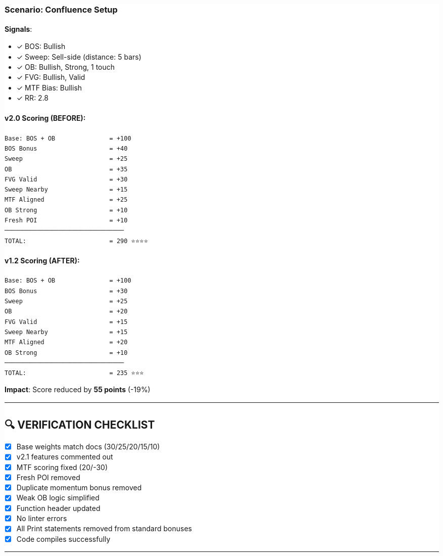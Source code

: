 ### Scenario: Confluence Setup

**Signals**:
- ✓ BOS: Bullish
- ✓ Sweep: Sell-side (distance: 5 bars)
- ✓ OB: Bullish, Strong, 1 touch
- ✓ FVG: Bullish, Valid
- ✓ MTF Bias: Bullish
- ✓ RR: 2.8

#### v2.0 Scoring (BEFORE):
```
Base: BOS + OB               = +100
BOS Bonus                    = +40
Sweep                        = +25
OB                           = +35
FVG Valid                    = +30
Sweep Nearby                 = +15
MTF Aligned                  = +25
OB Strong                    = +10
Fresh POI                    = +10
─────────────────────────────────
TOTAL:                       = 290 ⭐⭐⭐⭐
```

#### v1.2 Scoring (AFTER):
```
Base: BOS + OB               = +100
BOS Bonus                    = +30
Sweep                        = +25
OB                           = +20
FVG Valid                    = +15
Sweep Nearby                 = +15
MTF Aligned                  = +20
OB Strong                    = +10
─────────────────────────────────
TOTAL:                       = 235 ⭐⭐⭐
```

**Impact**: Score reduced by **55 points** (-19%)

---

## 🔍 VERIFICATION CHECKLIST

- [x] Base weights match docs (30/25/20/15/10)
- [x] v2.1 features commented out
- [x] MTF scoring fixed (20/-30)
- [x] Fresh POI removed
- [x] Duplicate momentum bonus removed
- [x] Weak OB logic simplified
- [x] Function header updated
- [x] No linter errors
- [x] All Print statements removed from standard bonuses
- [x] Code compiles successfully

---